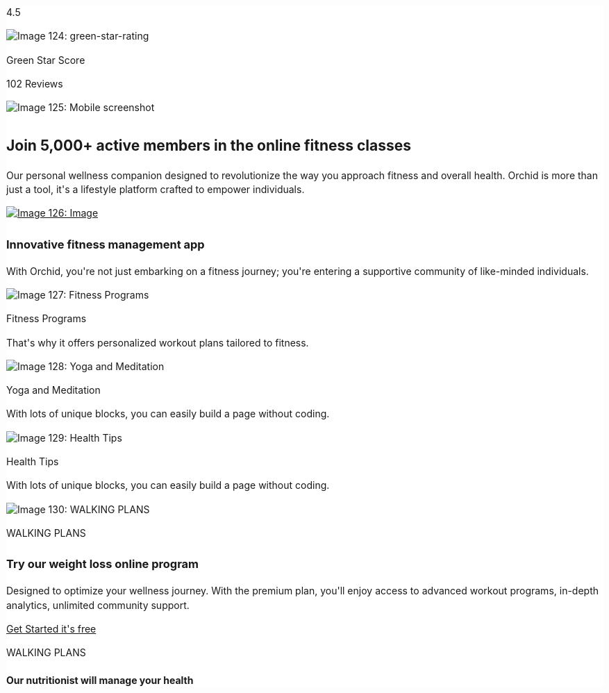 4.5

![Image 124: green-star-rating](https://cdn.prod.website-files.com/6611425f7836f79815fc8453/662f76c6434b0de993285cff_stars-green.png)

Green Star Score

102 Reviews

![Image 125: Mobile screenshot](https://cdn.prod.website-files.com/6611425f7836f79815fc8453/6618b7272374e3f01b85edb2_Hero%20Image%20with%20shadow.webp)

Join 5,000+ active members in the online fitness classes
--------------------------------------------------------

Our personal wellness companion designed to revolutionize the way you approach fitness and overall health. Orchid is more than just a tool, it's a lifestyle platform crafted to empower individuals.

[![Image 126: Image](https://cdn.prod.website-files.com/6611425f7836f79815fc8453/6615333fe8baffe55deb6d6c_Hero%20Lightbox%20Image.webp)](https://orchid-template.webflow.io/#)

### Innovative fitness management app

With Orchid, you're not just embarking on a fitness journey; you're entering a supportive community of like-minded individuals.

![Image 127: Fitness Programs](https://cdn.prod.website-files.com/6611425f7836f79815fc8453/6615390edce836e9d3be6e19_Fitness%20Programs.svg)

Fitness Programs

That's why it offers personalized workout plans tailored to fitness.

![Image 128: Yoga and Meditation](https://cdn.prod.website-files.com/6611425f7836f79815fc8453/6615390e6b36425ec149f07a_Yoga%20and%20Meditation.svg)

Yoga and Meditation

With lots of unique blocks, you can easily build a page without coding.

![Image 129: Health Tips](https://cdn.prod.website-files.com/6611425f7836f79815fc8453/6615390e901d17d650c2c13f_Health%20Tips.svg)

Health Tips

With lots of unique blocks, you can easily build a page without coding.

![Image 130: WALKING PLANS](https://cdn.prod.website-files.com/6611425f7836f79815fc8453/661545f74e88405b79cc3e86_WALKING%20PLANS-1.webp)

WALKING PLANS

### Try our weight loss online program

Designed to optimize your wellness journey. With the premium plan, you'll enjoy access to advanced workout programs, in-depth analytics, unlimited community support.

[Get Started it's free](https://orchid-template.webflow.io/signup)

WALKING PLANS

#### Our nutritionist will manage your health
